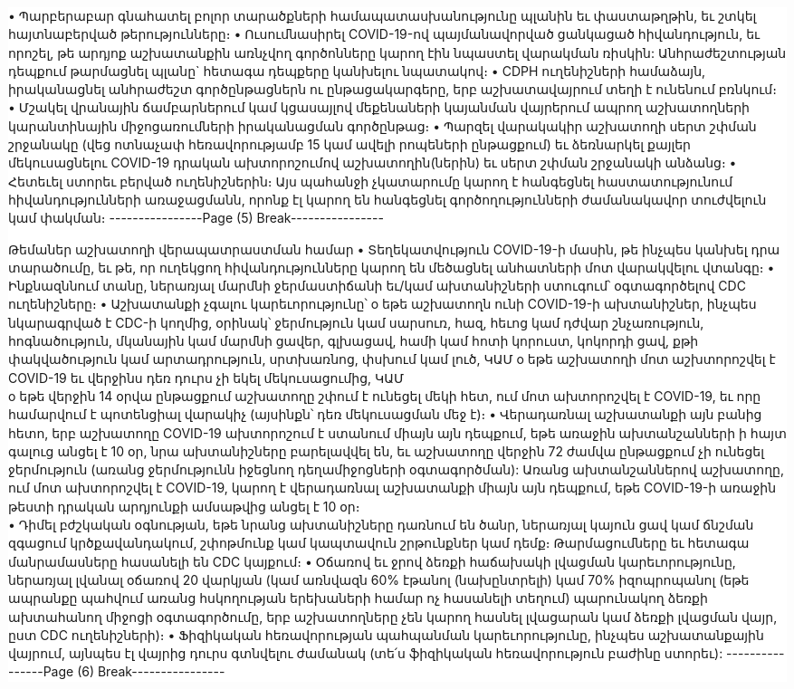 • Պարբերաբար գնահատել բոլոր տարածքների համապատասխանությունը 
պլանին եւ փաստաթղթին, եւ շտկել հայտնաբերված թերությունները։ 
• Ուսումնասիրել COVID-19-ով պայմանավորված ցանկացած 
հիվանդություն, եւ որոշել, թե արդյոք աշխատանքին առնչվող 
գործոնները կարող էին նպաստել վարակման ռիսկին: 
Անհրաժեշտության դեպքում թարմացնել պլանը` հետագա դեպքերը 
կանխելու նպատակով։ 
• CDPH ուղենիշների համաձայն, իրականացնել անհրաժեշտ 
գործընթացներն ու ընթացակարգերը, երբ աշխատավայրում տեղի է 
ունենում բռնկում։ 
• Մշակել վրանային ճամբարներում կամ կցասայլով մեքենաների 
կայանման վայրերում ապրող աշխատողների կարանտինային 
միջոցառումների իրականացման գործընթաց։ 
• Պարզել վարակակիր աշխատողի սերտ շփման շրջանակը (վեց ոտնաչափ 
հեռավորությամբ 15 կամ ավելի րոպեների ընթացքում) եւ ձեռնարկել քայլեր 
մեկուսացնելու COVID-19 դրական ախտորոշումով աշխատողին(ներին) եւ 
սերտ շփման շրջանակի անձանց։ 
• Հետեւել ստորեւ բերված ուղենիշներին։ Այս պահանջի չկատարումը կարող է 
հանգեցնել հաստատությունում հիվանդությունների առաջացմանն, որոնք էլ 
կարող են հանգեցնել գործողությունների ժամանակավոր տուժվելուն կամ 
փակման։ 
----------------Page (5) Break----------------
 
Թեմաներ աշխատողի վերապատրաստման 
համար 
• Տեղեկատվություն  COVID-19-ի մասին, թե ինչպես կանխել դրա տարածումը, 
եւ թե, որ ուղեկցող հիվանդությունները կարող են մեծացնել անհատների մոտ 
վարակվելու վտանգը։ 
• Ինքնազննում տանը, ներառյալ մարմնի ջերմաստիճանի եւ/կամ ախտանիշների 
ստուգում՝ օգտագործելով CDC ուղենիշները։ 
• Աշխատանքի չգալու կարեւորությունը՝ 
o եթե աշխատողն ունի COVID-19-ի ախտանիշներ, ինչպես նկարագրված է 
CDC-ի կողմից, օրինակ՝ ջերմություն կամ սարսուռ, հազ, հեւոց կամ դժվար 
շնչառություն, հոգնածություն, մկանային կամ մարմնի ցավեր, գլխացավ, 
համի կամ հոտի կորուստ, կոկորդի ցավ, քթի փակվածություն կամ 
արտադրություն, սրտխառնոց, փսխում կամ լուծ, ԿԱՄ 
o եթե աշխատողի մոտ աշխտորոշվել է COVID-19 եւ վերջինս դեռ դուրս չի 
եկել մեկուսացումից, ԿԱՄ  
o եթե վերջին 14 օրվա ընթացքում աշխատողը շփում է ունեցել մեկի հետ, 
ում մոտ ախտորոշվել է COVID-19, եւ որը համարվում է պոտենցիալ 
վարակիչ (այսինքն՝ դեռ մեկուսացման մեջ է)։ 
• Վերադառնալ աշխատանքի այն բանից հետո, երբ աշխատողը COVID-19 
ախտորոշում է ստանում միայն այն դեպքում, եթե առաջին 
ախտանշանների ի հայտ գալուց անցել է 10 օր, նրա ախտանիշները 
բարելավվել են, եւ աշխատողը վերջին 72 ժամվա ընթացքում չի ունեցել 
ջերմություն (առանց ջերմությունն իջեցնող դեղամիջոցների 
օգտագործման):  Առանց ախտանշաններով աշխատողը, ում մոտ 
ախտորոշվել է COVID-19, կարող է վերադառնալ աշխատանքի միայն այն 
դեպքում, եթե COVID-19-ի առաջին թեստի դրական արդյունքի 
ամսաթվից անցել է 10 օր։  
• Դիմել բժշկական օգնության, եթե նրանց ախտանիշները դառնում են 
ծանր, ներառյալ կայուն ցավ կամ ճնշման զգացում կրծքավանդակում, 
շփոթմունք կամ կապտավուն շրթունքներ կամ դեմք։ Թարմացումները եւ 
հետագա մանրամասները հասանելի են CDC կայքում։ 
• Օճառով եւ ջրով ձեռքի հաճախակի լվացման կարեւորությունը, ներառյալ 
լվանալ օճառով 20 վարկյան (կամ առնվազն 60% էթանոլ (նախընտրելի) կամ 
70% իզոպրոպանոլ (եթե ապրանքը պահվում առանց հսկողության 
երեխաների համար ոչ հասանելի տեղում) պարունակող ձեռքի ախտահանող 
միջոցի օգտագործումը, երբ աշխատողները չեն կարող հասնել լվացարան 
կամ ձեռքի լվացման վայր, ըստ CDC ուղենիշների)։ 
• Ֆիզիկական հեռավորության պահպանման կարեւորությունը, ինչպես 
աշխատանքային վայրում, այնպես էլ վայրից դուրս գտնվելու ժամանակ 
(տե՛ս ֆիզիկական հեռավորություն բաժինը ստորեւ): 
----------------Page (6) Break----------------